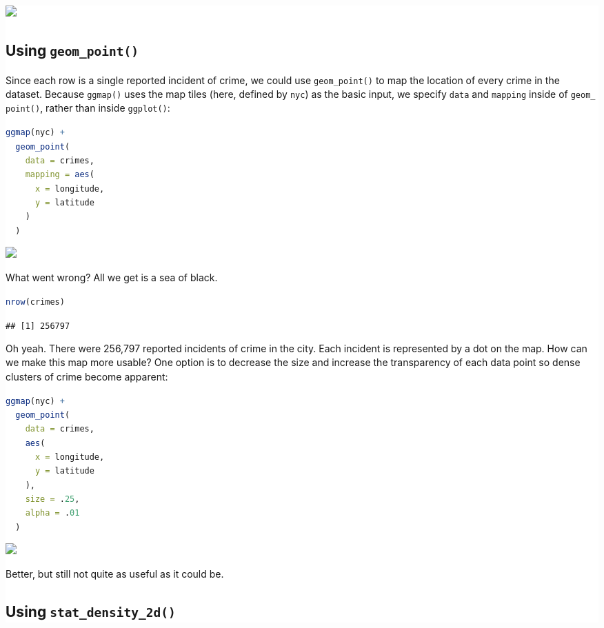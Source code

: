 <img src="{{< blogdown/postref >}}index_files/figure-html/import-nyc-1.png" width="672" />

## Using `geom_point()`

Since each row is a single reported incident of crime, we could use `geom_point()` to map the location of every crime in the dataset. Because `ggmap()` uses the map tiles (here, defined by `nyc`) as the basic input, we specify `data` and `mapping` inside of `geom_point()`, rather than inside `ggplot()`:


```r
ggmap(nyc) +
  geom_point(
    data = crimes,
    mapping = aes(
      x = longitude,
      y = latitude
    )
  )
```

<img src="{{< blogdown/postref >}}index_files/figure-html/plot-crime-point-1.png" width="672" />

What went wrong? All we get is a sea of black.


```r
nrow(crimes)
```

```
## [1] 256797
```

Oh yeah. There were 256,797 reported incidents of crime in the city. Each incident is represented by a dot on the map. How can we make this map more usable? One option is to decrease the size and increase the transparency of each data point so dense clusters of crime become apparent:


```r
ggmap(nyc) +
  geom_point(
    data = crimes,
    aes(
      x = longitude,
      y = latitude
    ),
    size = .25,
    alpha = .01
  )
```

<img src="{{< blogdown/postref >}}index_files/figure-html/plot-crime-point-alpha-1.png" width="672" />

Better, but still not quite as useful as it could be.

## Using `stat_density_2d()`


[^types]: Specifically drugs, motor vehicle thefts, robbery, and other vehicle/traffic crimes.
[^violent]: [The FBI defines violent crime](https://ucr.fbi.gov/crime-in-the-u.s/2010/crime-in-the-u.s.-2010/violent-crime) as one of four offenses: murder and nonnegligent manslaughter, forcible rape, robbery, and aggravated assault. In the NYPD database, the comparable categories are murder and nonnegligent manslaughter, rape, robbery, and felony assault.